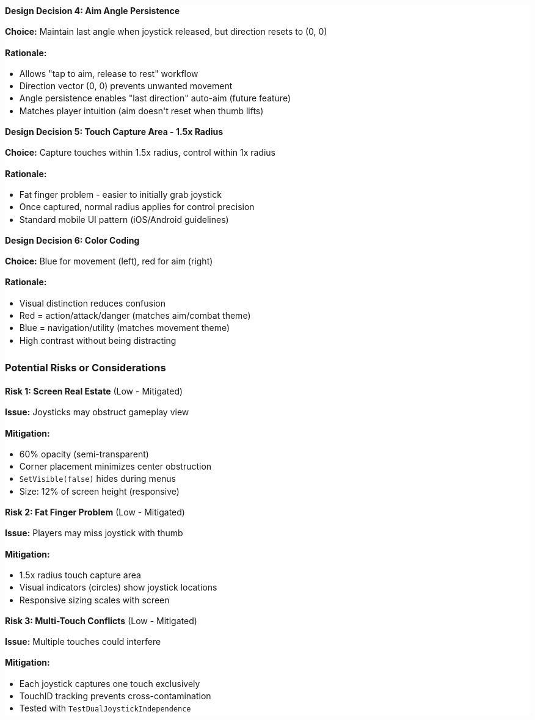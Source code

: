 **Design Decision 4: Aim Angle Persistence**

**Choice:** Maintain last angle when joystick released, but direction resets to (0, 0)

**Rationale:**
- Allows "tap to aim, release to rest" workflow
- Direction vector (0, 0) prevents unwanted movement
- Angle persistence enables "last direction" auto-aim (future feature)
- Matches player intuition (aim doesn't reset when thumb lifts)

**Design Decision 5: Touch Capture Area - 1.5x Radius**

**Choice:** Capture touches within 1.5x radius, control within 1x radius

**Rationale:**
- Fat finger problem - easier to initially grab joystick
- Once captured, normal radius applies for control precision
- Standard mobile UI pattern (iOS/Android guidelines)

**Design Decision 6: Color Coding**

**Choice:** Blue for movement (left), red for aim (right)

**Rationale:**
- Visual distinction reduces confusion
- Red = action/attack/danger (matches aim/combat theme)
- Blue = navigation/utility (matches movement theme)
- High contrast without being distracting

### Potential Risks or Considerations

**Risk 1: Screen Real Estate** (Low - Mitigated)

**Issue:** Joysticks may obstruct gameplay view

**Mitigation:**
- 60% opacity (semi-transparent)
- Corner placement minimizes center obstruction
- `SetVisible(false)` hides during menus
- Size: 12% of screen height (responsive)

**Risk 2: Fat Finger Problem** (Low - Mitigated)

**Issue:** Players may miss joystick with thumb

**Mitigation:**
- 1.5x radius touch capture area
- Visual indicators (circles) show joystick locations
- Responsive sizing scales with screen

**Risk 3: Multi-Touch Conflicts** (Low - Mitigated)

**Issue:** Multiple touches could interfere

**Mitigation:**
- Each joystick captures one touch exclusively
- TouchID tracking prevents cross-contamination
- Tested with `TestDualJoystickIndependence`
